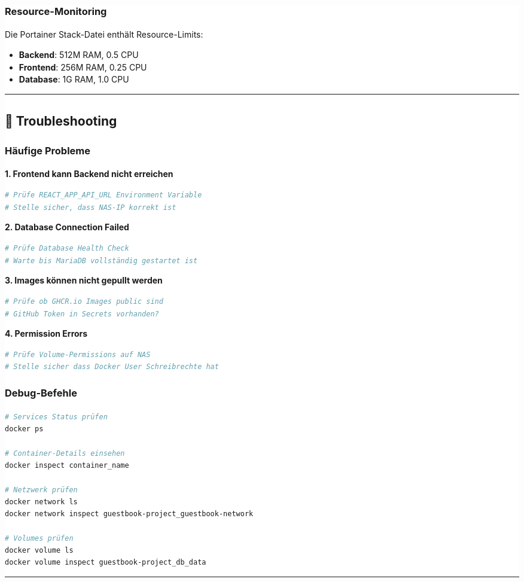 ### Resource-Monitoring

Die Portainer Stack-Datei enthält Resource-Limits:

- **Backend**: 512M RAM, 0.5 CPU
- **Frontend**: 256M RAM, 0.25 CPU  
- **Database**: 1G RAM, 1.0 CPU

---

## 🚨 Troubleshooting

### Häufige Probleme

**1. Frontend kann Backend nicht erreichen**
```bash
# Prüfe REACT_APP_API_URL Environment Variable
# Stelle sicher, dass NAS-IP korrekt ist
```

**2. Database Connection Failed**
```bash
# Prüfe Database Health Check
# Warte bis MariaDB vollständig gestartet ist
```

**3. Images können nicht gepullt werden**
```bash
# Prüfe ob GHCR.io Images public sind
# GitHub Token in Secrets vorhanden?
```

**4. Permission Errors**
```bash
# Prüfe Volume-Permissions auf NAS
# Stelle sicher dass Docker User Schreibrechte hat
```

### Debug-Befehle

```bash
# Services Status prüfen
docker ps

# Container-Details einsehen
docker inspect container_name

# Netzwerk prüfen
docker network ls
docker network inspect guestbook-project_guestbook-network

# Volumes prüfen
docker volume ls
docker volume inspect guestbook-project_db_data
```

---